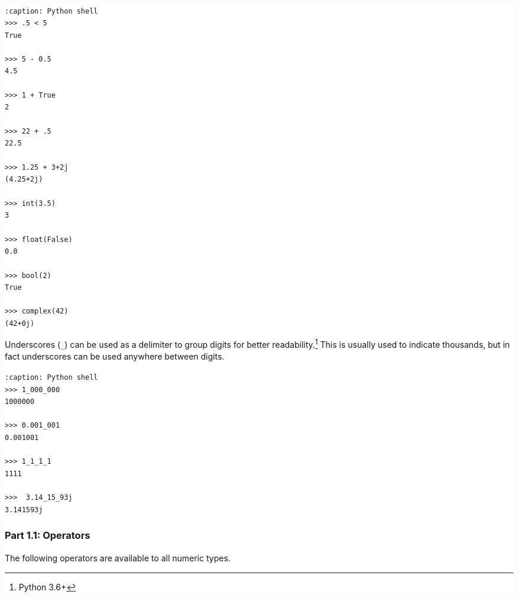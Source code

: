 ```{code-block} python
:caption: Python shell
>>> .5 < 5
True

>>> 5 - 0.5
4.5

>>> 1 + True
2

>>> 22 + .5
22.5

>>> 1.25 + 3+2j
(4.25+2j)

>>> int(3.5)
3

>>> float(False)
0.0

>>> bool(2)
True

>>> complex(42)
(42+0j)
```


Underscores (`_`) can be used as a delimiter to group digits for better
readability.[^python3.6] This is usually used to indicate thousands, but in
fact underscores can be used anywhere between digits.

```{code-block} python
:caption: Python shell
>>> 1_000_000
1000000

>>> 0.001_001
0.001001

>>> 1_1_1_1
1111

>>>  3.14_15_93j
3.141593j
```

[^python3.6]: Python 3.6+

### Part 1.1: Operators

The following operators are available to all numeric types.
